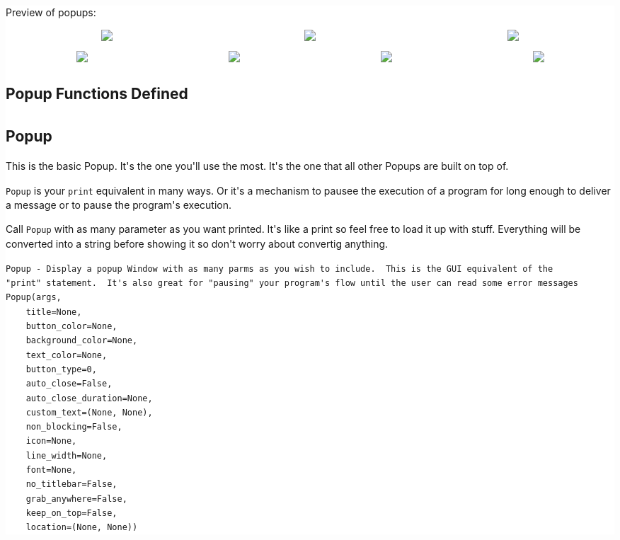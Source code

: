 Preview of popups:

<p style="display: flex;justify-content: space-around;">
	<img src="https://user-images.githubusercontent.com/13696193/44957394-1380ab00-aea0-11e8-98b1-1ab7d7bd5b37.jpg">
	<img src="https://user-images.githubusercontent.com/13696193/44957400-167b9b80-aea0-11e8-9d42-2314f24e62de.jpg">
	<img src="https://user-images.githubusercontent.com/13696193/44957399-154a6e80-aea0-11e8-9580-e716f839d400.jpg">
</p>

<p style="display: flex;justify-content: space-around;">
	<img src="https://user-images.githubusercontent.com/13696193/44957398-14b1d800-aea0-11e8-9e88-c2b36a248447.jpg">
	<img src="https://user-images.githubusercontent.com/13696193/44957397-14b1d800-aea0-11e8-950b-6d0b4f33841a.jpg">
	<img src="https://user-images.githubusercontent.com/13696193/44957396-14194180-aea0-11e8-8eef-bb2e1193ecfa.jpg">
	<img src="https://user-images.githubusercontent.com/13696193/44957595-9e15da00-aea1-11e8-8909-6b6121b74509.jpg">
</p>

## Popup Functions Defined

## Popup

This is the basic Popup.  It's the one you'll use the most.  It's the one that all other Popups are built on top of.

`Popup` is your `print` equivalent in many ways.  Or it's a mechanism to pausee the execution of a program for long enough to deliver a message or to pause the program's execution.

Call `Popup` with as many parameter as you want printed.  It's like a print so feel free to load it up with stuff.  Everything will be converted into a string before showing it so don't worry about convertig anything.

```
Popup - Display a popup Window with as many parms as you wish to include.  This is the GUI equivalent of the
"print" statement.  It's also great for "pausing" your program's flow until the user can read some error messages
Popup(args,
    title=None,
    button_color=None,
    background_color=None,
    text_color=None,
    button_type=0,
    auto_close=False,
    auto_close_duration=None,
    custom_text=(None, None),
    non_blocking=False,
    icon=None,
    line_width=None,
    font=None,
    no_titlebar=False,
    grab_anywhere=False,
    keep_on_top=False,
    location=(None, None))
```
